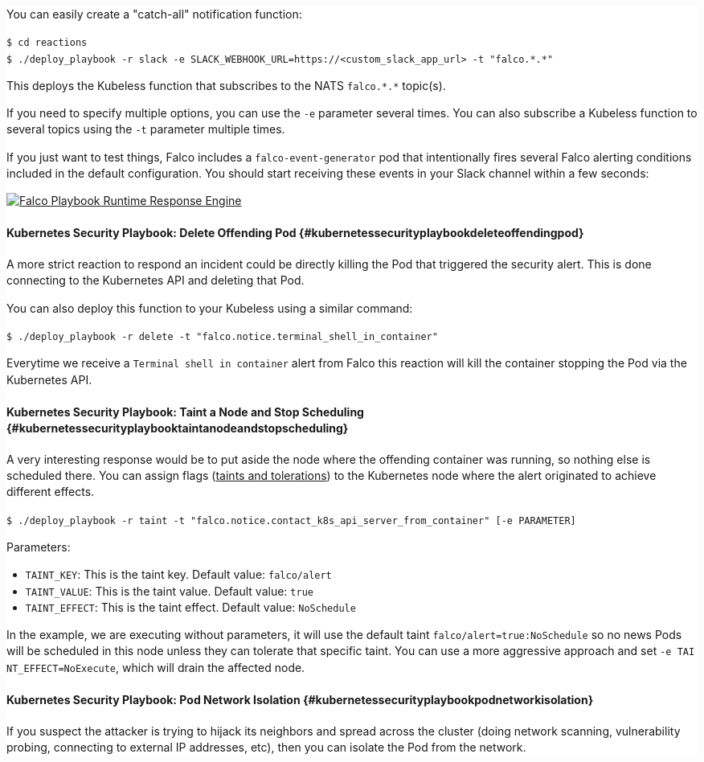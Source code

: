 You can easily create a "catch-all" notification function:

    $ cd reactions
    $ ./deploy_playbook -r slack -e SLACK_WEBHOOK_URL=https://<custom_slack_app_url> -t "falco.*.*"

This deploys the Kubeless function that subscribes to the NATS `falco.*.*` topic(s).

If you need to specify multiple options, you can use the `-e` parameter several times. You can also subscribe a Kubeless function to several topics using the `-t` parameter multiple times.

If you just want to test things, Falco includes a `falco-event-generator` pod that intentionally fires several Falco alerting conditions included in the default configuration. You should start receiving these events in your Slack channel within a few seconds:

[<img src="https://sysdigrp2rs.wpengine.com/wp-content/uploads/2018/07/falco_event_runtime_response_engine.png" alt="Falco Playbook Runtime Response Engine" width="1211" height="848" class="alignleft size-full wp-image-7730" />][16] 

#### **Kubernetes Security Playbook: Delete Offending Pod** {#kubernetessecurityplaybookdeleteoffendingpod}

A more strict reaction to respond an incident could be directly killing the Pod that triggered the security alert. This is done connecting to the Kubernetes API and deleting that Pod.

You can also deploy this function to your Kubeless using a similar command:

    $ ./deploy_playbook -r delete -t "falco.notice.terminal_shell_in_container"

Everytime we receive a `Terminal shell in container` alert from Falco this reaction will kill the container stopping the Pod via the Kubernetes API.

#### **Kubernetes Security Playbook: Taint a Node and Stop Scheduling** {#kubernetessecurityplaybooktaintanodeandstopscheduling}

A very interesting response would be to put aside the node where the offending container was running, so nothing else is scheduled there. You can assign flags (<a href="https://kubernetes.io/docs/concepts/configuration/taint-and-toleration/" target="_blank">taints and tolerations</a>) to the Kubernetes node where the alert originated to achieve different effects.

    $ ./deploy_playbook -r taint -t "falco.notice.contact_k8s_api_server_from_container" [-e PARAMETER]

Parameters:

*   `TAINT_KEY`: This is the taint key. Default value: `falco/alert`
*   `TAINT_VALUE`: This is the taint value. Default value: `true`
*   `TAINT_EFFECT`: This is the taint effect. Default value: `NoSchedule`

In the example, we are executing without parameters, it will use the default taint `falco/alert=true:NoSchedule` so no news Pods will be scheduled in this node unless they can tolerate that specific taint. You can use a more aggressive approach and set `-e TAINT_EFFECT=NoExecute`, which will drain the affected node.

#### **Kubernetes Security Playbook: Pod Network Isolation** {#kubernetessecurityplaybookpodnetworkisolation}

If you suspect the attacker is trying to hijack its neighbors and spread across the cluster (doing network scanning, vulnerability probing, connecting to external IP addresses, etc), then you can isolate the Pod from the network.


 [1]: #runtimesecurity
 [2]: #understandingresponseengineandsecurityplaybooks
 [3]: #containerruntimesecurityopensourcetools
 [4]: #buildingakubernetesruntimesecuritystackwithopensourcetools
 [5]: #gainvisibilityinsideyourcontainersandapplicationswithsysdigfalcoinstallationstepsincluded
 [6]: #defineyourruntimesecuritypolicyforapplicationsservicesandtheclusterwithfalcodefaultrulesetlibrary
 [7]: #kubernetesincidentresponse
 [8]: #deployingkubernetesresponseenginecomponentsnatsandkubelessframework
 [9]: #deployingkubernetessecurityplaybooksonkubeless
 [10]: #kubernetessecurityplaybookslackwebhooknotification
 [11]: #kubernetessecurityplaybookdeleteoffendingpod
 [12]: #kubernetessecurityplaybooktaintanodeandstopscheduling
 [13]: #kubernetessecurityplaybookpodnetworkisolation
 [14]: #kubernetessecurityloggingwithfalcofluentd
 [15]: https://sysdigrp2rs.wpengine.com/wp-content/uploads/2018/07/kubernetes_runtime_security_stack-1.png
 [16]: https://sysdigrp2rs.wpengine.com/wp-content/uploads/2018/07/falco_event_runtime_response_engine.png
 [17]: https://sysdigrp2rs.wpengine.com/wp-content/uploads/2018/07/kubernetes_efk_stack_response_engine_playbook.png
 [18]: https://sysdigrp2rs.wpengine.com/wp-content/uploads/2018/07/Kubernetes_response_engine_playbook_google_scc.png